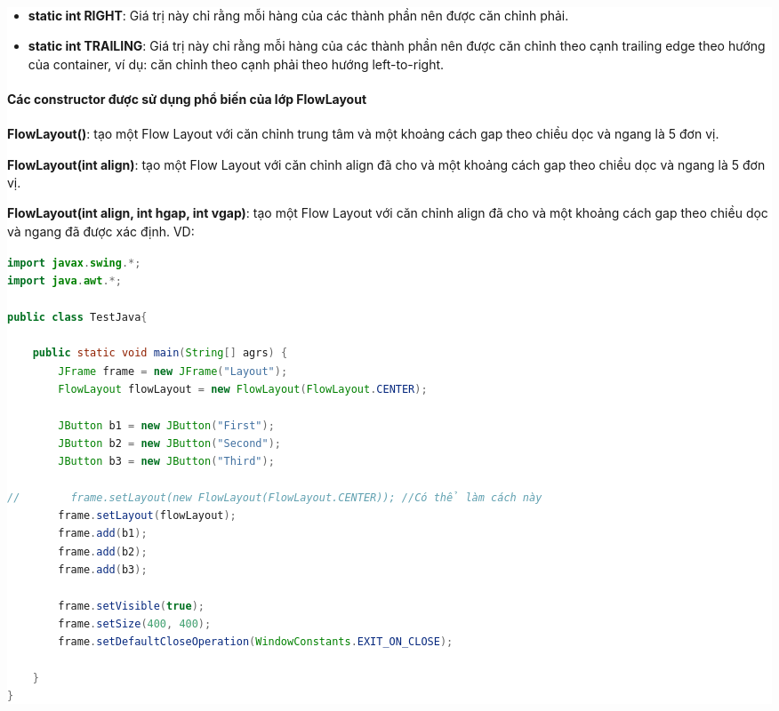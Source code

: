 - **static int RIGHT**: Giá trị này chỉ rằng mỗi hàng của các thành phần nên được căn chỉnh phải.

- **static int TRAILING**: Giá trị này chỉ rằng mỗi hàng của các thành phần nên được căn chỉnh theo cạnh trailing edge theo hướng của container, ví dụ: căn chỉnh theo cạnh phải theo hướng left-to-right.

#### Các constructor được sử dụng phổ biến của lớp FlowLayout
**FlowLayout()**: tạo một Flow Layout với căn chỉnh trung tâm và một khoảng cách gap theo chiều dọc và ngang là 5 đơn vị.

**FlowLayout(int align)**: tạo một Flow Layout với căn chỉnh align đã cho và một khoảng cách gap theo chiều dọc và ngang là 5 đơn vị.

**FlowLayout(int align, int hgap, int vgap)**: tạo một Flow Layout với căn chỉnh align đã cho và một khoảng cách gap theo chiều dọc và ngang đã được xác định.
VD:
```java
import javax.swing.*;
import java.awt.*;

public class TestJava{

    public static void main(String[] agrs) {
        JFrame frame = new JFrame("Layout");
        FlowLayout flowLayout = new FlowLayout(FlowLayout.CENTER);

        JButton b1 = new JButton("First");
        JButton b2 = new JButton("Second");
        JButton b3 = new JButton("Third");

//        frame.setLayout(new FlowLayout(FlowLayout.CENTER)); //Có thể làm cách này
        frame.setLayout(flowLayout);
        frame.add(b1);
        frame.add(b2);
        frame.add(b3);

        frame.setVisible(true);
        frame.setSize(400, 400);
        frame.setDefaultCloseOperation(WindowConstants.EXIT_ON_CLOSE);

    }
}
```
